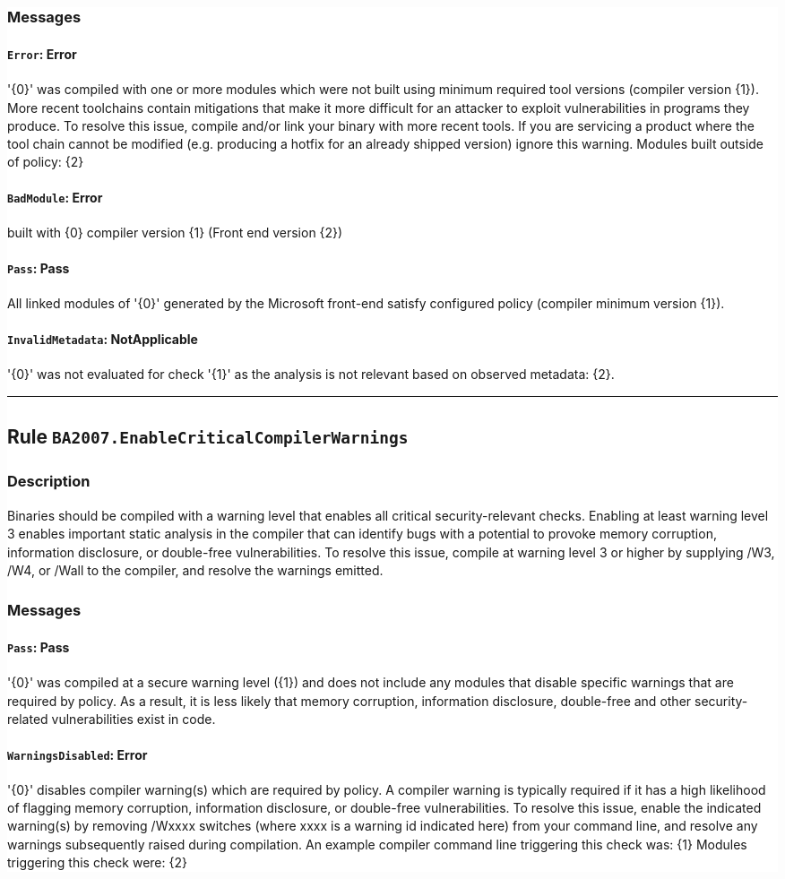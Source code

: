 ### Messages

#### `Error`: Error

'{0}' was compiled with one or more modules which were not built using minimum required tool versions (compiler version {1}). More recent toolchains contain mitigations that make it more difficult for an attacker to exploit vulnerabilities in programs they produce. To resolve this issue, compile and/or link your binary with more recent tools. If you are servicing a product where the tool chain cannot be modified (e.g. producing a hotfix for an already shipped version) ignore this warning. Modules built outside of policy: 
{2}

#### `BadModule`: Error

built with {0} compiler version {1} (Front end version {2})

#### `Pass`: Pass

All linked modules of '{0}' generated by the Microsoft front-end satisfy configured policy (compiler minimum version {1}).

#### `InvalidMetadata`: NotApplicable

'{0}' was not evaluated for check '{1}' as the analysis is not relevant based on observed metadata: {2}.

---

## Rule `BA2007.EnableCriticalCompilerWarnings`

### Description

Binaries should be compiled with a warning level that enables all critical security-relevant checks. Enabling at least warning level 3 enables important static analysis in the compiler that can identify bugs with a potential to provoke memory corruption, information disclosure, or double-free vulnerabilities. To resolve this issue, compile at warning level 3 or higher by supplying /W3, /W4, or /Wall to the compiler, and resolve the warnings emitted.

### Messages

#### `Pass`: Pass

'{0}' was compiled at a secure warning level ({1}) and does not include any modules that disable specific warnings that are required by policy. As a result, it is less likely that memory corruption, information disclosure, double-free and other security-related vulnerabilities exist in code.

#### `WarningsDisabled`: Error

'{0}' disables compiler warning(s) which are required by policy. A compiler warning is typically required if it has a high likelihood of flagging memory corruption, information disclosure, or double-free vulnerabilities. To resolve this issue, enable the indicated warning(s) by removing /Wxxxx switches (where xxxx is a warning id indicated here) from your command line, and resolve any warnings subsequently raised during compilation. An example compiler command line triggering this check was: {1}
Modules triggering this check were:
{2}
